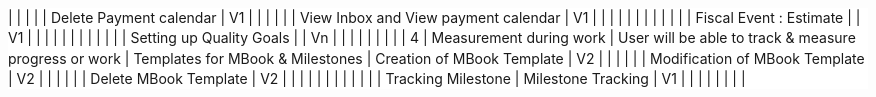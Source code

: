 |          |                                               |                                                                                                                                                     |                                                                        | Delete Payment calendar                                                                                                                                      | V1      |
|          |                                               |                                                                                                                                                     |                                                                        | View Inbox and View payment calendar                                                                                                                         | V1      |
|          |                                               |                                                                                                                                                     |                                                                        |                                                                                                                                                              |         |
|          |                                               |                                                                                                                                                     | Fiscal Event : Estimate                                                |                                                                                                                                                              | V1      |
|          |                                               |                                                                                                                                                     |                                                                        |                                                                                                                                                              |         |
|          |                                               |                                                                                                                                                     | Setting up Quality Goals                                               |                                                                                                                                                              | Vn      |
|          |                                               |                                                                                                                                                     |                                                                        |                                                                                                                                                              |         |
| 4        | Measurement during work                       | User will be able to track & measure progress or work                                                                                               | Templates for MBook & Milestones                                       | Creation of MBook Template                                                                                                                                   | V2      |
|          |                                               |                                                                                                                                                     |                                                                        | Modification of MBook Template                                                                                                                               | V2      |
|          |                                               |                                                                                                                                                     |                                                                        | Delete MBook Template                                                                                                                                        | V2      |
|          |                                               |                                                                                                                                                     |                                                                        |                                                                                                                                                              |         |
|          |                                               |                                                                                                                                                     | Tracking Milestone                                                     | Milestone Tracking                                                                                                                                           | V1      |
|          |                                               |                                                                                                                                                     |                                                                        |                                                                                                                                                              |         |